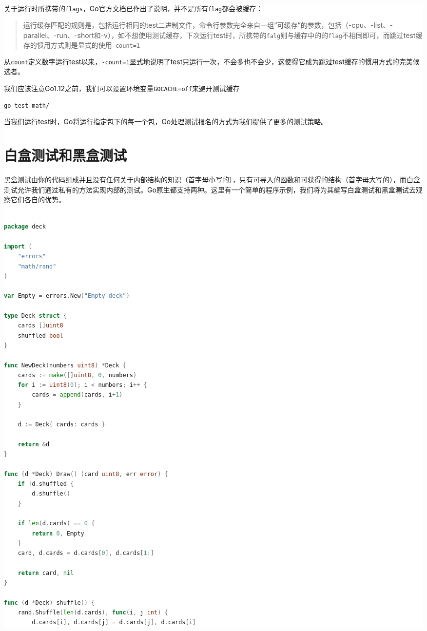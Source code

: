 
关于运行时所携带的`flags`，Go官方文档已作出了说明，并不是所有`flag`都会被缓存：

> 运行缓存匹配的规则是，包括运行相同的test二进制文件，命令行参数完全来自一组“可缓存”的参数，包括（-cpu、-list、-parallel、-run、-short和-v），如不想使用测试缓存，下次运行test时，所携带的`falg`则与缓存中的的`flag`不相同即可，而跳过test缓存的惯用方式则是显式的使用`-count=1`



从`count`定义数字运行test以来，`-count=1`显式地说明了test只运行一次，不会多也不会少，这使得它成为跳过test缓存的惯用方式的完美候选者。



我们应该注意Go1.12之前，我们可以设置环境变量`GOCACHE=off`来避开测试缓存

`go test math/`

当我们运行test时，Go将运行指定包下的每一个包，Go处理测试报名的方式为我们提供了更多的测试策略。



# 白盒测试和黑盒测试



黑盒测试由你的代码组成并且没有任何关于内部结构的知识（首字母小写的），只有可导入的函数和可获得的结构（首字母大写的），而白盒测试允许我们通过私有的方法实现内部的测试。Go原生都支持两种。这里有一个简单的程序示例，我们将为其编写白盒测试和黑盒测试去观察它们各自的优势。

```go

package deck

import (
	"errors"
	"math/rand"
)

var Empty = errors.New("Empty deck")

type Deck struct {
	cards []uint8
	shuffled bool
}

func NewDeck(numbers uint8) *Deck {
	cards := make([]uint8, 0, numbers)
	for i := uint8(0); i < numbers; i++ {
		cards = append(cards, i+1)
	}

	d := Deck{ cards: cards }

	return &d
}

func (d *Deck) Draw() (card uint8, err error) {
	if !d.shuffled {
		d.shuffle()
	}

	if len(d.cards) == 0 {
		return 0, Empty
	}
	card, d.cards = d.cards[0], d.cards[1:]

	return card, nil
}

func (d *Deck) shuffle() {
	rand.Shuffle(len(d.cards), func(i, j int) {
		d.cards[i], d.cards[j] = d.cards[j], d.cards[i]
```
